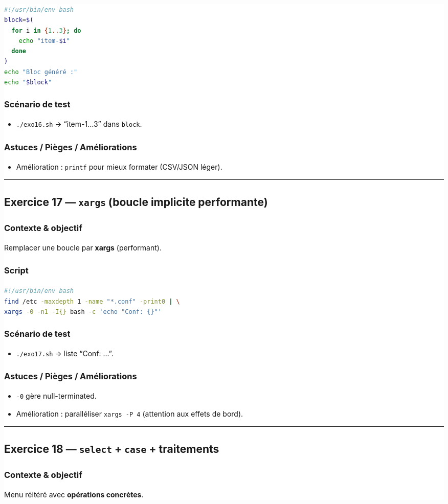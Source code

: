 ```bash
#!/usr/bin/env bash
block=$(
  for i in {1..3}; do
    echo "item-$i"
  done
)
echo "Bloc généré :"
echo "$block"
```

### Scénario de test

- `./exo16.sh` → “item-1…3” dans `block`.

### Astuces / Pièges / Améliorations

- Amélioration : `printf` pour mieux formater (CSV/JSON léger).

---

## Exercice 17 — `xargs` (boucle implicite performante)

### Contexte & objectif

Remplacer une boucle par **xargs** (performant).

### Script

```bash
#!/usr/bin/env bash
find /etc -maxdepth 1 -name "*.conf" -print0 | \
xargs -0 -n1 -I{} bash -c 'echo "Conf: {}"'
```

### Scénario de test

- `./exo17.sh` → liste “Conf: …”.

### Astuces / Pièges / Améliorations

- `-0` gère null-terminated.

- Amélioration : paralléliser `xargs -P 4` (attention aux effets de bord).

---

## Exercice 18 — `select` + `case` + traitements

### Contexte & objectif

Menu réitéré avec **opérations concrètes**.
